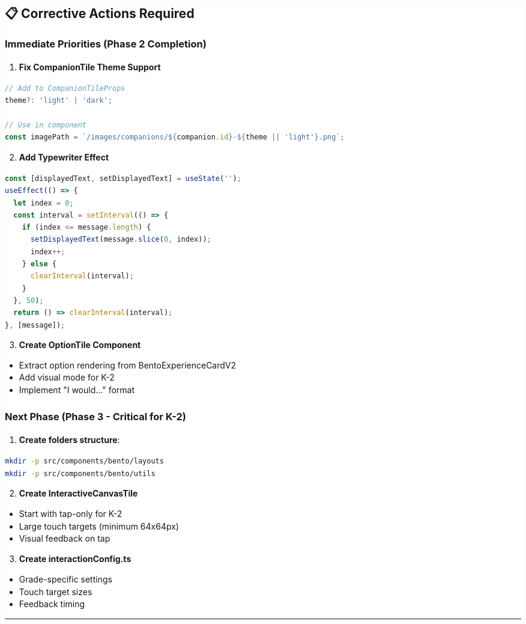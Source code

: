 ## 📋 Corrective Actions Required

### Immediate Priorities (Phase 2 Completion)

1. **Fix CompanionTile Theme Support**
```typescript
// Add to CompanionTileProps
theme?: 'light' | 'dark';

// Use in component
const imagePath = `/images/companions/${companion.id}-${theme || 'light'}.png`;
```

2. **Add Typewriter Effect**
```typescript
const [displayedText, setDisplayedText] = useState('');
useEffect(() => {
  let index = 0;
  const interval = setInterval(() => {
    if (index <= message.length) {
      setDisplayedText(message.slice(0, index));
      index++;
    } else {
      clearInterval(interval);
    }
  }, 50);
  return () => clearInterval(interval);
}, [message]);
```

3. **Create OptionTile Component**
- Extract option rendering from BentoExperienceCardV2
- Add visual mode for K-2
- Implement "I would..." format

### Next Phase (Phase 3 - Critical for K-2)

1. **Create folders structure**:
```bash
mkdir -p src/components/bento/layouts
mkdir -p src/components/bento/utils
```

2. **Create InteractiveCanvasTile**
- Start with tap-only for K-2
- Large touch targets (minimum 64x64px)
- Visual feedback on tap

3. **Create interactionConfig.ts**
- Grade-specific settings
- Touch target sizes
- Feedback timing

---
